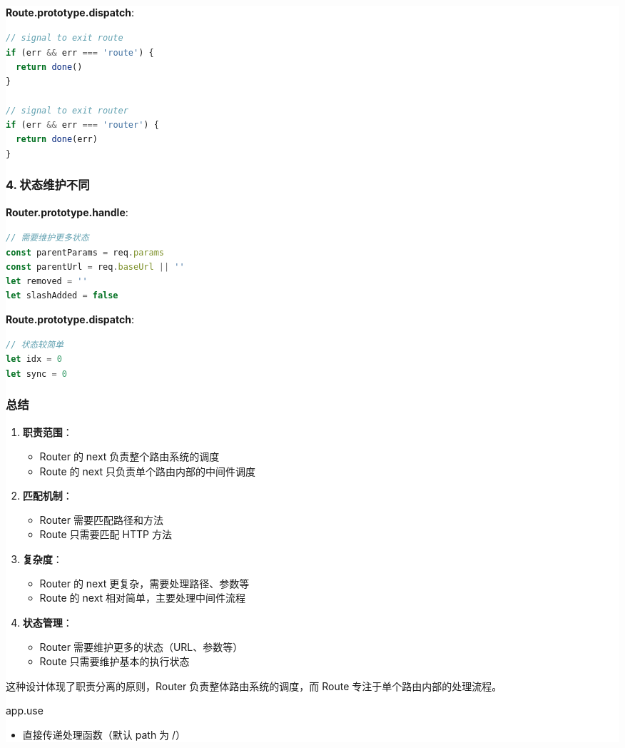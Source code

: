 **Route.prototype.dispatch**:
```javascript
// signal to exit route
if (err && err === 'route') {
  return done()
}

// signal to exit router
if (err && err === 'router') {
  return done(err)
}
```

### 4. 状态维护不同

**Router.prototype.handle**:
```javascript
// 需要维护更多状态
const parentParams = req.params
const parentUrl = req.baseUrl || ''
let removed = ''
let slashAdded = false
```

**Route.prototype.dispatch**:
```javascript
// 状态较简单
let idx = 0
let sync = 0
```

### 总结

1. **职责范围**：
   - Router 的 next 负责整个路由系统的调度
   - Route 的 next 只负责单个路由内部的中间件调度

2. **匹配机制**：
   - Router 需要匹配路径和方法
   - Route 只需要匹配 HTTP 方法

3. **复杂度**：
   - Router 的 next 更复杂，需要处理路径、参数等
   - Route 的 next 相对简单，主要处理中间件流程

4. **状态管理**：
   - Router 需要维护更多的状态（URL、参数等）
   - Route 只需要维护基本的执行状态

这种设计体现了职责分离的原则，Router 负责整体路由系统的调度，而 Route 专注于单个路由内部的处理流程。





app.use

- 直接传递处理函数（默认 path 为 /）
